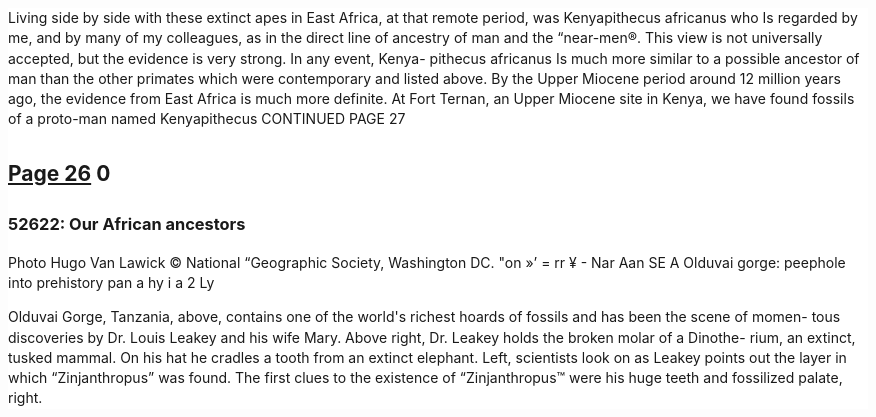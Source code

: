 Living side by side with these 
extinct apes in East Africa, at that 
remote period, was Kenyapithecus 
africanus who Is regarded by me, and 
by many of my colleagues, as in the 
direct line of ancestry of man and 
the “near-men®. This view is not 
universally accepted, but the evidence 
is very strong. In any event, Kenya- 
pithecus africanus Is much more 
similar to a possible ancestor of man 
than the other primates which were 
contemporary and listed above. 
By the Upper Miocene period around 
12 million years ago, the evidence 
from East Africa is much more definite. 
At Fort Ternan, an Upper Miocene site 
in Kenya, we have found fossils of 
a proto-man named Kenyapithecus 
CONTINUED PAGE 27

## [Page 26](078279engo.pdf#page=26) 0

### 52622: Our African ancestors

Photo Hugo Van Lawick © National “Geographic Society, Washington DC. 
 "on »’ 
= rr ¥ - 
Nar Aan SE A 
Olduvai gorge: peephole into prehistory 
pan 
a hy i a 2 Ly 
  
      
Olduvai Gorge, Tanzania, above, 
contains one of the world's 
richest hoards of fossils and 
has been the scene of momen- 
tous discoveries by Dr. Louis 
Leakey and his wife Mary. 
Above right, Dr. Leakey holds 
the broken molar of a Dinothe- 
rium, an extinct, tusked mammal. 
On his hat he cradles a tooth 
from an extinct elephant. Left, 
scientists look on as Leakey 
points out the layer in which 
“Zinjanthropus” was found. The 
first clues to the existence of 
“Zinjanthropus™ were his huge 
teeth and fossilized palate, right. 
 